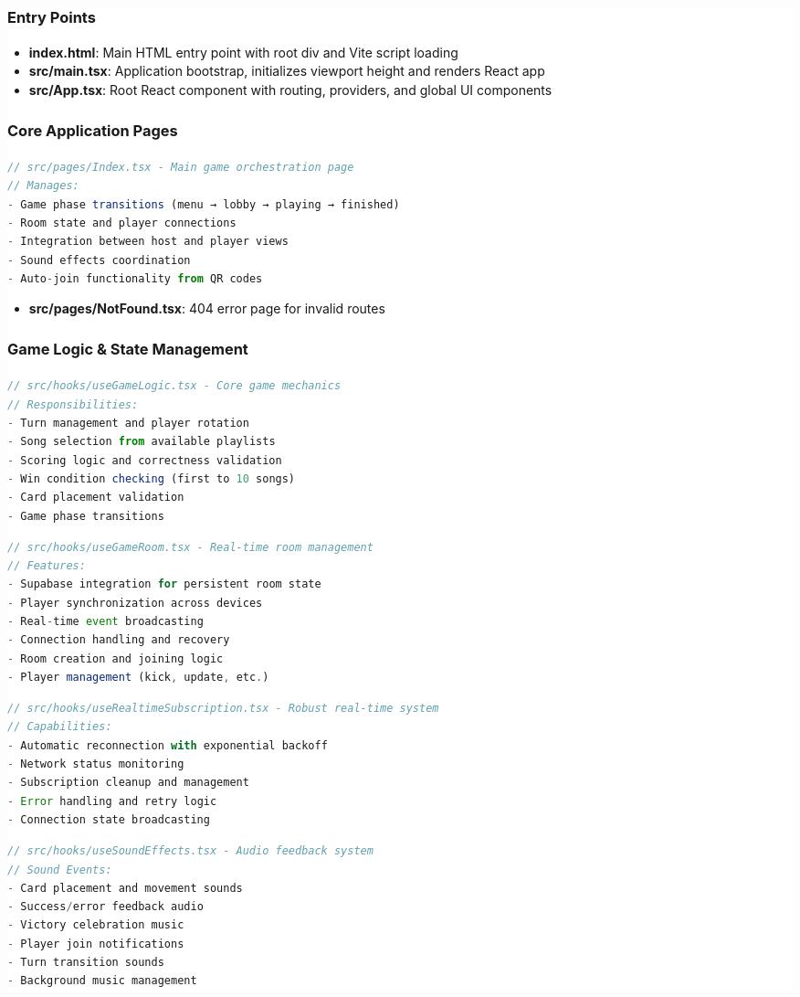 ### Entry Points

- **index.html**: Main HTML entry point with root div and Vite script loading
- **src/main.tsx**: Application bootstrap, initializes viewport height and renders React app
- **src/App.tsx**: Root React component with routing, providers, and global UI components

### Core Application Pages

````typescript
// src/pages/Index.tsx - Main game orchestration page
// Manages:
- Game phase transitions (menu → lobby → playing → finished)
- Room state and player connections
- Integration between host and player views
- Sound effects coordination
- Auto-join functionality from QR codes
````

- **src/pages/NotFound.tsx**: 404 error page for invalid routes

### Game Logic & State Management

````typescript
// src/hooks/useGameLogic.tsx - Core game mechanics
// Responsibilities:
- Turn management and player rotation
- Song selection from available playlists
- Scoring logic and correctness validation
- Win condition checking (first to 10 songs)
- Card placement validation
- Game phase transitions
````

````typescript
// src/hooks/useGameRoom.tsx - Real-time room management
// Features:
- Supabase integration for persistent room state
- Player synchronization across devices  
- Real-time event broadcasting
- Connection handling and recovery
- Room creation and joining logic
- Player management (kick, update, etc.)
````

````typescript
// src/hooks/useRealtimeSubscription.tsx - Robust real-time system
// Capabilities:
- Automatic reconnection with exponential backoff
- Network status monitoring
- Subscription cleanup and management
- Error handling and retry logic
- Connection state broadcasting
````

````typescript
// src/hooks/useSoundEffects.tsx - Audio feedback system
// Sound Events:
- Card placement and movement sounds
- Success/error feedback audio
- Victory celebration music
- Player join notifications
- Turn transition sounds
- Background music management
````
